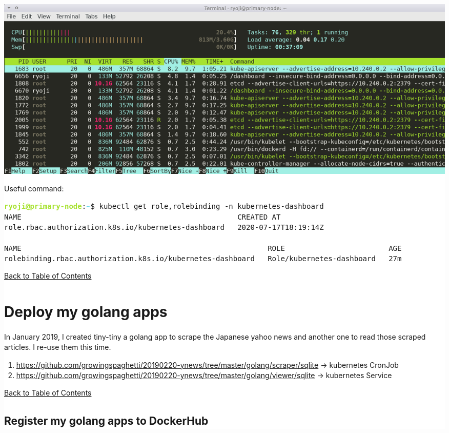 ![](./img/k8s-htop.png)

Useful command:
<pre><font color="#A6E22E"><b>ryoji@primary-node</b></font>:<font color="#66D9EF"><b>~</b></font>$ kubectl get role,rolebinding -n kubernetes-dashboard
NAME                                                  CREATED AT
role.rbac.authorization.k8s.io/kubernetes-dashboard   2020-07-17T18:19:14Z

NAME                                                         ROLE                        AGE
rolebinding.rbac.authorization.k8s.io/kubernetes-dashboard   Role/kubernetes-dashboard   27m</pre>

[Back to Table of Contents](#table-of-contents)

# Deploy my golang apps

In January 2019, I created tiny-tiny a golang app to scrape the Japanese yahoo news and another one to read those scraped articles. I re-use them this time.

 1. https://github.com/growingspaghetti/20190220-ynews/tree/master/golang/scraper/sqlite -> kubernetes CronJob
 2. https://github.com/growingspaghetti/20190220-ynews/tree/master/golang/viewer/sqlite -> kubernetes Service

[Back to Table of Contents](#table-of-contents)

## Register my golang apps to DockerHub
